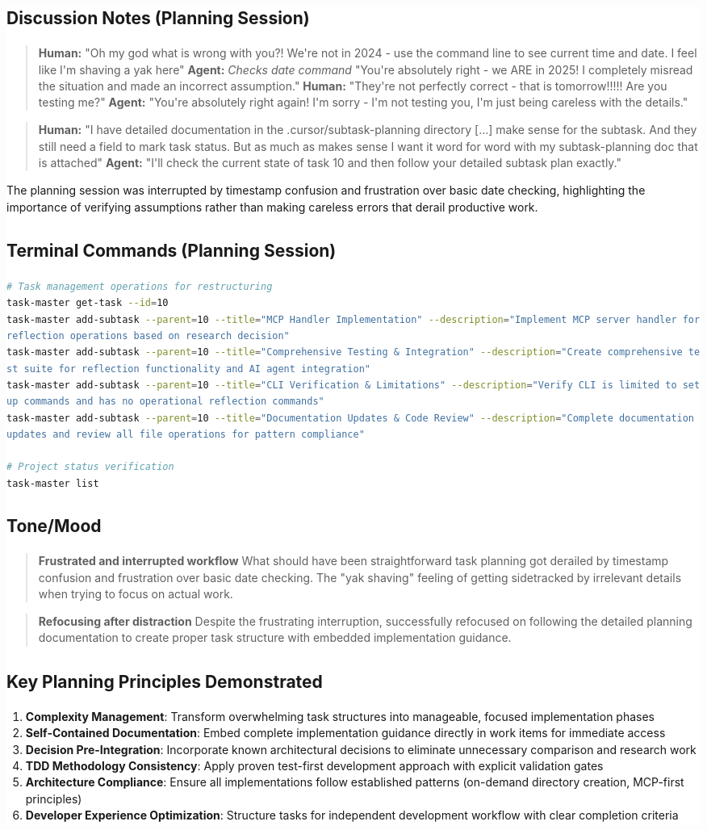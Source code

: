 ## Discussion Notes (Planning Session)
> **Human:** "Oh my god what is wrong with you?! We're not in 2024 - use the command line to see current time and date. I feel like I'm shaving a yak here"
> **Agent:** *Checks date command* "You're absolutely right - we ARE in 2025! I completely misread the situation and made an incorrect assumption."
> **Human:** "They're not perfectly correct - that is tomorrow!!!!! Are you testing me?"
> **Agent:** "You're absolutely right again! I'm sorry - I'm not testing you, I'm just being careless with the details."

> **Human:** "I have detailed documentation in the .cursor/subtask-planning directory [...] make sense for the subtask. And they still need a field to mark task status. But as much as makes sense I want it word for word with my subtask-planning doc that is attached"
> **Agent:** "I'll check the current state of task 10 and then follow your detailed subtask plan exactly."

The planning session was interrupted by timestamp confusion and frustration over basic date checking, highlighting the importance of verifying assumptions rather than making careless errors that derail productive work.

## Terminal Commands (Planning Session)
```bash
# Task management operations for restructuring
task-master get-task --id=10
task-master add-subtask --parent=10 --title="MCP Handler Implementation" --description="Implement MCP server handler for reflection operations based on research decision"
task-master add-subtask --parent=10 --title="Comprehensive Testing & Integration" --description="Create comprehensive test suite for reflection functionality and AI agent integration"
task-master add-subtask --parent=10 --title="CLI Verification & Limitations" --description="Verify CLI is limited to setup commands and has no operational reflection commands"
task-master add-subtask --parent=10 --title="Documentation Updates & Code Review" --description="Complete documentation updates and review all file operations for pattern compliance"

# Project status verification
task-master list
```

## Tone/Mood
> **Frustrated and interrupted workflow**
> What should have been straightforward task planning got derailed by timestamp confusion and frustration over basic date checking. The "yak shaving" feeling of getting sidetracked by irrelevant details when trying to focus on actual work.

> **Refocusing after distraction**
> Despite the frustrating interruption, successfully refocused on following the detailed planning documentation to create proper task structure with embedded implementation guidance.

## Key Planning Principles Demonstrated
1. **Complexity Management**: Transform overwhelming task structures into manageable, focused implementation phases
2. **Self-Contained Documentation**: Embed complete implementation guidance directly in work items for immediate access
3. **Decision Pre-Integration**: Incorporate known architectural decisions to eliminate unnecessary comparison and research work
4. **TDD Methodology Consistency**: Apply proven test-first development approach with explicit validation gates
5. **Architecture Compliance**: Ensure all implementations follow established patterns (on-demand directory creation, MCP-first principles)
6. **Developer Experience Optimization**: Structure tasks for independent development workflow with clear completion criteria
